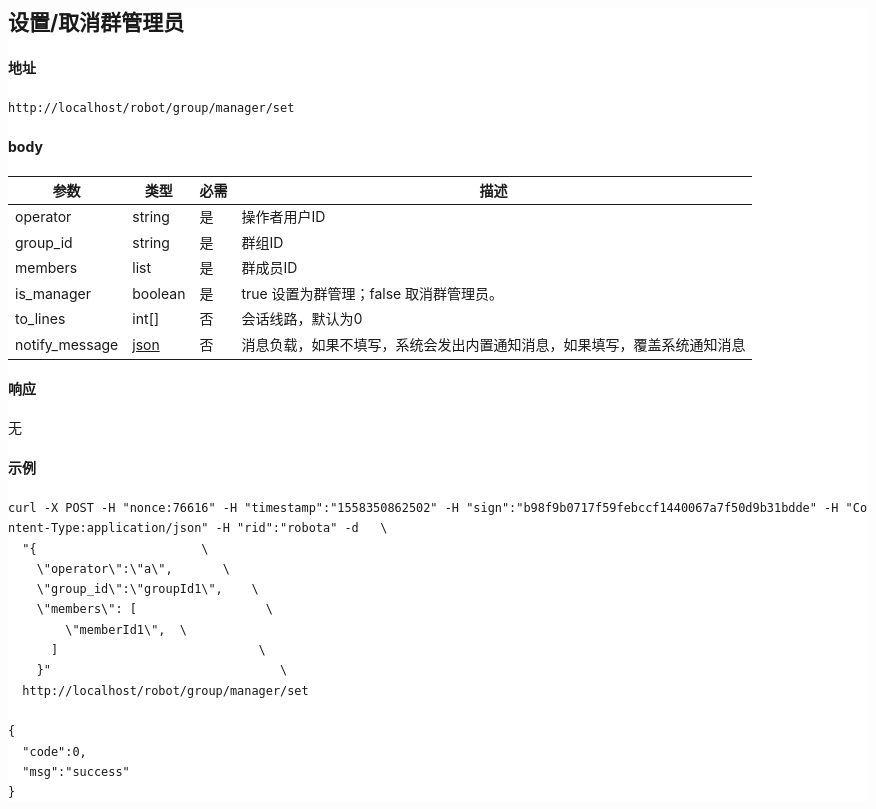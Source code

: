 ## 设置/取消群管理员
#### 地址
```
http://localhost/robot/group/manager/set
```
#### body
| 参数 | 类型 | 必需 | 描述 |
| ------ | ------ | --- | ------ |
| operator | string | 是 | 操作者用户ID |
| group_id | string | 是 | 群组ID |
| members | list<string> | 是 | 群成员ID |
| is_manager | boolean | 是 | true 设置为群管理；false 取消群管理员。 |
| to_lines | int[] | 否 | 会话线路，默认为0 |
| notify_message | [json](./models.md#MessagePayload) | 否 | 消息负载，如果不填写，系统会发出内置通知消息，如果填写，覆盖系统通知消息 |


#### 响应
无

#### 示例
```
curl -X POST -H "nonce:76616" -H "timestamp":"1558350862502" -H "sign":"b98f9b0717f59febccf1440067a7f50d9b31bdde" -H "Content-Type:application/json" -H "rid":"robota" -d   \
  "{                       \
    \"operator\":\"a\",       \
    \"group_id\":\"groupId1\",    \
    \"members\": [                  \
        \"memberId1\",  \
      ]                            \
    }"                                \
  http://localhost/robot/group/manager/set

{
  "code":0,
  "msg":"success"
}
```

